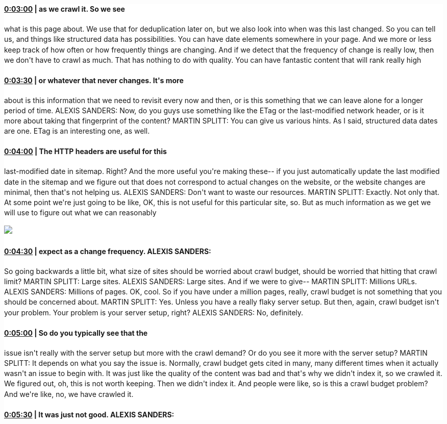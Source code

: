 #### [0:03:00](https://www.youtube.com/watch?v=am4g0hXAA8Q&t=180) |  as we crawl it. So we see

what is this page about. We use that for deduplication later on, but we also look into when was this last changed. So you can tell us, and things like structured data has possibilities. You can have date elements somewhere in your page. And we more or less keep track of how often or how frequently things are changing. And if we detect that the frequency of change is really low, then we don't have to crawl as much. That has nothing to do with quality. You can have fantastic content that will rank really high  

#### [0:03:30](https://www.youtube.com/watch?v=am4g0hXAA8Q&t=210) |  or whatever that never changes. It's more

about is this information that we need to revisit every now and then, or is this something that we can leave alone for a longer period of time. ALEXIS SANDERS: Now, do you guys use something like the ETag or the last-modified network header, or is it more about taking that fingerprint of the content? MARTIN SPLITT: You can give us various hints. As I said, structured data dates are one. ETag is an interesting one, as well.  

#### [0:04:00](https://www.youtube.com/watch?v=am4g0hXAA8Q&t=240) |  The HTTP headers are useful for this

last-modified date in sitemap. Right? And the more useful you're making these-- if you just automatically update the last modified date in the sitemap and we figure out that does not correspond to actual changes on the website, or the website changes are minimal, then that's not helping us. ALEXIS SANDERS: Don't want to waste our resources. MARTIN SPLITT: Exactly. Not only that. At some point we're just going to be like, OK, this is not useful for this particular site, so. But as much information as we get we will use to figure out what we can reasonably  

![](https://i.ytimg.com/vi/am4g0hXAA8Q/maxres1.jpg)



#### [0:04:30](https://www.youtube.com/watch?v=am4g0hXAA8Q&t=270) |  expect as a change frequency. ALEXIS SANDERS:

So going backwards a little bit, what size of sites should be worried about crawl budget, should be worried that hitting that crawl limit? MARTIN SPLITT: Large sites. ALEXIS SANDERS: Large sites. And if we were to give-- MARTIN SPLITT: Millions URLs. ALEXIS SANDERS: Millions of pages. OK, cool. So if you have under a million pages, really, crawl budget is not something that you should be concerned about. MARTIN SPLITT: Yes. Unless you have a really flaky server setup. But then, again, crawl budget isn't your problem. Your problem is your server setup, right? ALEXIS SANDERS: No, definitely.  

#### [0:05:00](https://www.youtube.com/watch?v=am4g0hXAA8Q&t=300) |  So do you typically see that the

issue isn't really with the server setup but more with the crawl demand? Or do you see it more with the server setup? MARTIN SPLITT: It depends on what you say the issue is. Normally, crawl budget gets cited in many, many different times when it actually wasn't an issue to begin with. It was just like the quality of the content was bad and that's why we didn't index it, so we crawled it. We figured out, oh, this is not worth keeping. Then we didn't index it. And people were like, so is this a crawl budget problem? And we're like, no, we have crawled it.  

#### [0:05:30](https://www.youtube.com/watch?v=am4g0hXAA8Q&t=330) |  It was just not good. ALEXIS SANDERS:
